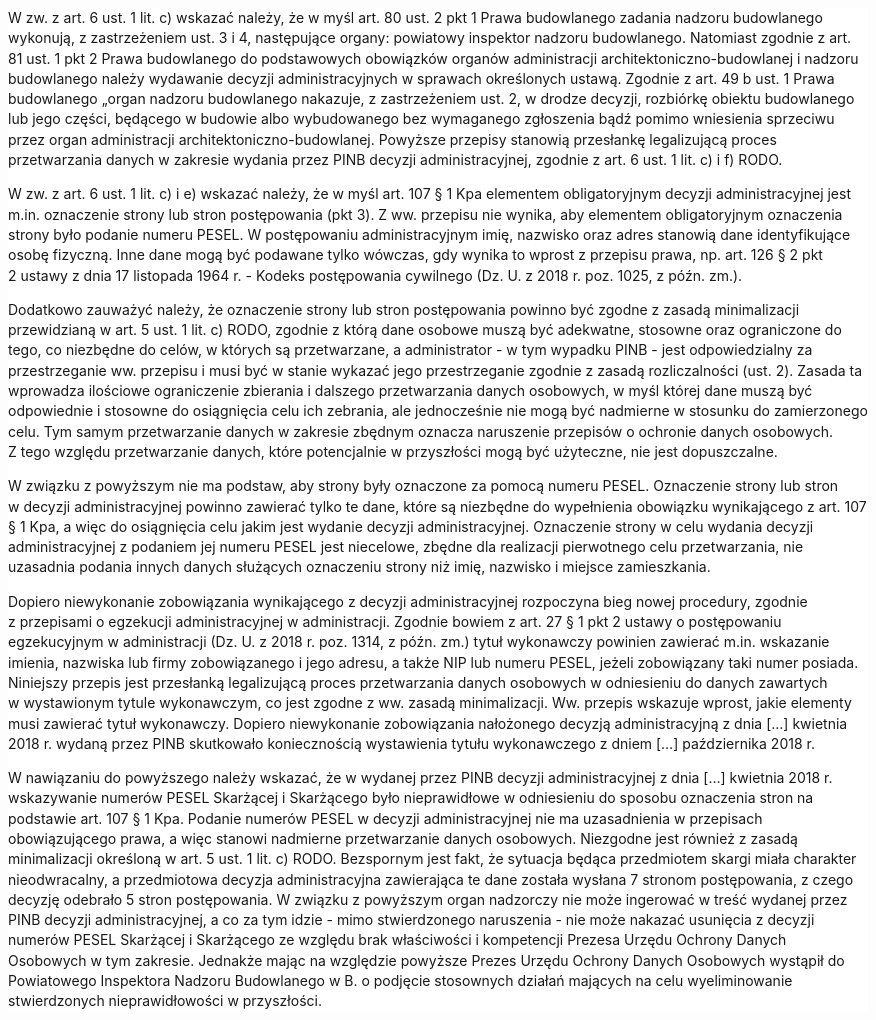 
W zw. z art. 6 ust. 1 lit. c) wskazać należy, że w myśl art. 80 ust. 2 pkt 1 Prawa budowlanego zadania nadzoru budowlanego wykonują, z zastrzeżeniem ust. 3 i 4, następujące organy: powiatowy inspektor nadzoru budowlanego. Natomiast zgodnie z art. 81 ust. 1 pkt 2 Prawa budowlanego do podstawowych obowiązków organów administracji architektoniczno-budowlanej i nadzoru budowlanego należy wydawanie decyzji administracyjnych w sprawach określonych ustawą. Zgodnie z art. 49 b ust. 1 Prawa budowlanego „organ nadzoru budowlanego nakazuje, z zastrzeżeniem ust. 2, w drodze decyzji, rozbiórkę obiektu budowlanego lub jego części, będącego w budowie albo wybudowanego bez wymaganego zgłoszenia bądź pomimo wniesienia sprzeciwu przez organ administracji architektoniczno-budowlanej. Powyższe przepisy stanowią przesłankę legalizującą proces przetwarzania danych w zakresie wydania przez PINB decyzji administracyjnej, zgodnie z art. 6 ust. 1 lit. c) i f) RODO.


W zw. z art. 6 ust. 1 lit. c) i e) wskazać należy, że w myśl art. 107 § 1 Kpa elementem obligatoryjnym decyzji administracyjnej jest m.in. oznaczenie strony lub stron postępowania (pkt 3). Z ww. przepisu nie wynika, aby elementem obligatoryjnym oznaczenia strony było podanie numeru PESEL. W postępowaniu administracyjnym imię, nazwisko oraz adres stanowią dane identyfikujące osobę fizyczną. Inne dane mogą być podawane tylko wówczas, gdy wynika to wprost z przepisu prawa, np. art. 126 § 2 pkt 2 ustawy z dnia 17 listopada 1964 r. - Kodeks postępowania cywilnego (Dz. U. z 2018 r. poz. 1025, z późn. zm.).


Dodatkowo zauważyć należy, że oznaczenie strony lub stron postępowania powinno być zgodne z zasadą minimalizacji przewidzianą w art. 5 ust. 1 lit. c) RODO, zgodnie z którą dane osobowe muszą być adekwatne, stosowne oraz ograniczone do tego, co niezbędne do celów, w których są przetwarzane, a administrator - w tym wypadku PINB - jest odpowiedzialny za przestrzeganie ww. przepisu i musi być w stanie wykazać jego przestrzeganie zgodnie z zasadą rozliczalności (ust. 2). Zasada ta wprowadza ilościowe ograniczenie zbierania i dalszego przetwarzania danych osobowych, w myśl której dane muszą być odpowiednie i stosowne do osiągnięcia celu ich zebrania, ale jednocześnie nie mogą być nadmierne w stosunku do zamierzonego celu. Tym samym przetwarzanie danych w zakresie zbędnym oznacza naruszenie przepisów o ochronie danych osobowych. Z tego względu przetwarzanie danych, które potencjalnie w przyszłości mogą być użyteczne, nie jest dopuszczalne.


W związku z powyższym nie ma podstaw, aby strony były oznaczone za pomocą numeru PESEL. Oznaczenie strony lub stron w decyzji administracyjnej powinno zawierać tylko te dane, które są niezbędne do wypełnienia obowiązku wynikającego z art. 107 § 1 Kpa, a więc do osiągnięcia celu jakim jest wydanie decyzji administracyjnej. Oznaczenie strony w celu wydania decyzji administracyjnej z podaniem jej numeru PESEL jest niecelowe, zbędne dla realizacji pierwotnego celu przetwarzania, nie uzasadnia podania innych danych służących oznaczeniu strony niż imię, nazwisko i miejsce zamieszkania.


Dopiero niewykonanie zobowiązania wynikającego z decyzji administracyjnej rozpoczyna bieg nowej procedury, zgodnie z przepisami o egzekucji administracyjnej w administracji. Zgodnie bowiem z art. 27 § 1 pkt 2 ustawy o postępowaniu egzekucyjnym w administracji (Dz. U. z 2018 r. poz. 1314, z późn. zm.) tytuł wykonawczy powinien zawierać m.in. wskazanie imienia, nazwiska lub firmy zobowiązanego i jego adresu, a także NIP lub numeru PESEL, jeżeli zobowiązany taki numer posiada. Niniejszy przepis jest przesłanką legalizującą proces przetwarzania danych osobowych w odniesieniu do danych zawartych w wystawionym tytule wykonawczym, co jest zgodne z ww. zasadą minimalizacji. Ww. przepis wskazuje wprost, jakie elementy musi zawierać tytuł wykonawczy. Dopiero niewykonanie zobowiązania nałożonego decyzją administracyjną z dnia […] kwietnia 2018 r. wydaną przez PINB skutkowało koniecznością wystawienia tytułu wykonawczego z dniem […] października 2018 r.


W nawiązaniu do powyższego należy wskazać, że w wydanej przez PINB decyzji administracyjnej z dnia […] kwietnia 2018 r. wskazywanie numerów PESEL Skarżącej i Skarżącego było nieprawidłowe w odniesieniu do sposobu oznaczenia stron na podstawie art. 107 § 1 Kpa. Podanie numerów PESEL w decyzji administracyjnej nie ma uzasadnienia w przepisach obowiązującego prawa, a więc stanowi nadmierne przetwarzanie danych osobowych. Niezgodne jest również z zasadą minimalizacji określoną w art. 5 ust. 1 lit. c) RODO. Bezspornym jest fakt, że sytuacja będąca przedmiotem skargi miała charakter nieodwracalny, a przedmiotowa decyzja administracyjna zawierająca te dane została wysłana 7 stronom postępowania, z czego decyzję odebrało 5 stron postępowania. W związku z powyższym organ nadzorczy nie może ingerować w treść wydanej przez PINB decyzji administracyjnej, a co za tym idzie - mimo stwierdzonego naruszenia - nie może nakazać usunięcia z decyzji numerów PESEL Skarżącej i Skarżącego ze względu brak właściwości i kompetencji Prezesa Urzędu Ochrony Danych Osobowych w tym zakresie. Jednakże mając na względzie powyższe Prezes Urzędu Ochrony Danych Osobowych wystąpił do Powiatowego Inspektora Nadzoru Budowlanego w B. o podjęcie stosownych działań mających na celu wyeliminowanie stwierdzonych nieprawidłowości w przyszłości.
